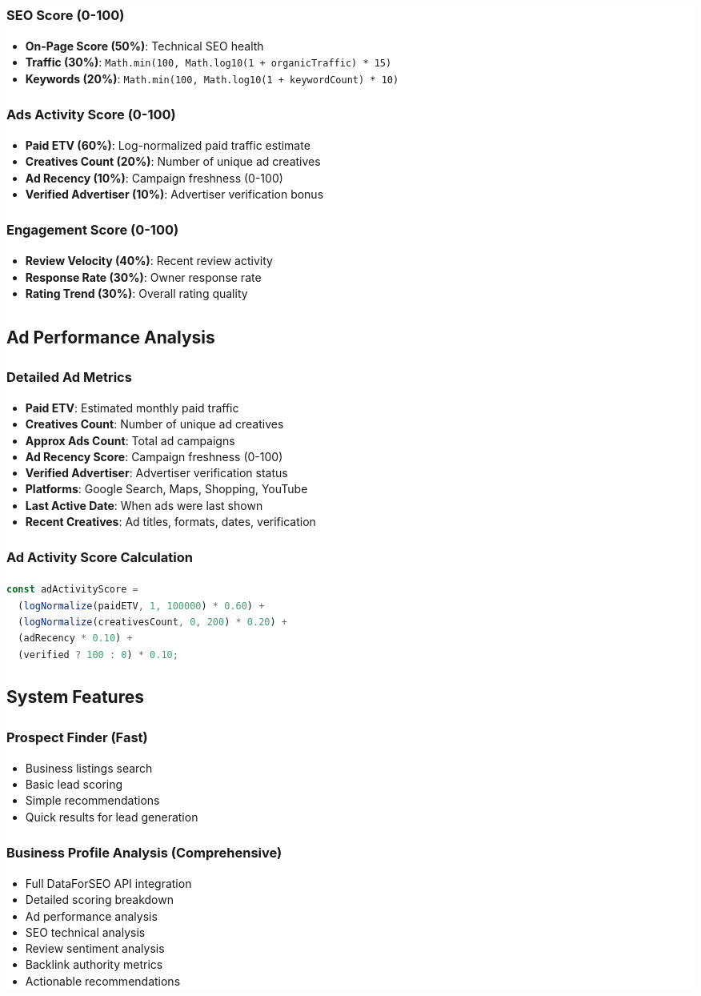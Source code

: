 ### SEO Score (0-100)
- **On-Page Score (50%)**: Technical SEO health
- **Traffic (30%)**: `Math.min(100, Math.log10(1 + organicTraffic) * 15)`
- **Keywords (20%)**: `Math.min(100, Math.log10(1 + keywordCount) * 10)`

### Ads Activity Score (0-100)
- **Paid ETV (60%)**: Log-normalized paid traffic estimate
- **Creatives Count (20%)**: Number of unique ad creatives
- **Ad Recency (10%)**: Campaign freshness (0-100)
- **Verified Advertiser (10%)**: Advertiser verification bonus

### Engagement Score (0-100)
- **Review Velocity (40%)**: Recent review activity
- **Response Rate (30%)**: Owner response rate
- **Rating Trend (30%)**: Overall rating quality

## Ad Performance Analysis

### Detailed Ad Metrics
- **Paid ETV**: Estimated monthly paid traffic
- **Creatives Count**: Number of unique ad creatives
- **Approx Ads Count**: Total ad campaigns
- **Ad Recency Score**: Campaign freshness (0-100)
- **Verified Advertiser**: Advertiser verification status
- **Platforms**: Google Search, Maps, Shopping, YouTube
- **Last Active Date**: When ads were last shown
- **Recent Creatives**: Ad titles, formats, dates, verification

### Ad Activity Score Calculation
```typescript
const adActivityScore = 
  (logNormalize(paidETV, 1, 100000) * 0.60) +
  (logNormalize(creativesCount, 0, 200) * 0.20) +
  (adRecency * 0.10) +
  (verified ? 100 : 0) * 0.10;
```

## System Features

### Prospect Finder (Fast)
- Business listings search
- Basic lead scoring
- Simple recommendations
- Quick results for lead generation

### Business Profile Analysis (Comprehensive)
- Full DataForSEO API integration
- Detailed scoring breakdown
- Ad performance analysis
- SEO technical analysis
- Review sentiment analysis
- Backlink authority metrics
- Actionable recommendations
